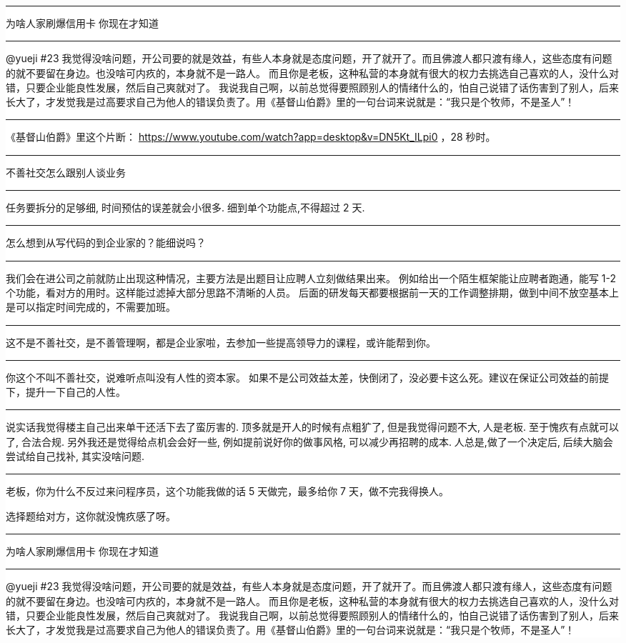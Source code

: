 ---------------------------------------------------

为啥人家刷爆信用卡 你现在才知道

---------------------------------------------------

@yueji #23 我觉得没啥问题，开公司要的就是效益，有些人本身就是态度问题，开了就开了。而且佛渡人都只渡有缘人，这些态度有问题的就不要留在身边。也没啥可内疚的，本身就不是一路人。
而且你是老板，这种私营的本身就有很大的权力去挑选自己喜欢的人，没什么对错，只要企业能良性发展，然后自己爽就对了。
我说我自己啊，以前总觉得要照顾别人的情绪什么的，怕自己说错了话伤害到了别人，后来长大了，才发觉我是过高要求自己为他人的错误负责了。用《基督山伯爵》里的一句台词来说就是：“我只是个牧师，不是圣人”！

---------------------------------------------------

《基督山伯爵》里这个片断： https://www.youtube.com/watch?app=desktop&v=DN5Kt_ILpi0 ，28 秒时。

---------------------------------------------------

不善社交怎么跟别人谈业务

---------------------------------------------------

任务要拆分的足够细,  时间预估的误差就会小很多. 细到单个功能点,不得超过 2 天.

---------------------------------------------------

怎么想到从写代码的到企业家的？能细说吗？

---------------------------------------------------

我们会在进公司之前就防止出现这种情况，主要方法是出题目让应聘人立刻做结果出来。
例如给出一个陌生框架能让应聘者跑通，能写 1-2 个功能，看对方的用时。这样能过滤掉大部分思路不清晰的人员。
后面的研发每天都要根据前一天的工作调整排期，做到中间不放空基本上是可以指定时间完成的，不需要加班。

---------------------------------------------------

这不是不善社交，是不善管理啊，都是企业家啦，去参加一些提高领导力的课程，或许能帮到你。

---------------------------------------------------

你这个不叫不善社交，说难听点叫没有人性的资本家。
如果不是公司效益太差，快倒闭了，没必要卡这么死。建议在保证公司效益的前提下，提升一下自己的人性。

---------------------------------------------------

说实话我觉得楼主自己出来单干还活下去了蛮厉害的. 顶多就是开人的时候有点粗犷了, 但是我觉得问题不大, 人是老板. 至于愧疚有点就可以了, 合法合规. 另外我还是觉得给点机会会好一些, 例如提前说好你的做事风格, 可以减少再招聘的成本.  人总是,做了一个决定后, 后续大脑会尝试给自己找补, 其实没啥问题.

---------------------------------------------------

老板，你为什么不反过来问程序员，这个功能我做的话 5 天做完，最多给你 7 天，做不完我得换人。

选择题给对方，这你就没愧疚感了呀。

---------------------------------------------------

为啥人家刷爆信用卡 你现在才知道

---------------------------------------------------

@yueji #23 我觉得没啥问题，开公司要的就是效益，有些人本身就是态度问题，开了就开了。而且佛渡人都只渡有缘人，这些态度有问题的就不要留在身边。也没啥可内疚的，本身就不是一路人。
而且你是老板，这种私营的本身就有很大的权力去挑选自己喜欢的人，没什么对错，只要企业能良性发展，然后自己爽就对了。
我说我自己啊，以前总觉得要照顾别人的情绪什么的，怕自己说错了话伤害到了别人，后来长大了，才发觉我是过高要求自己为他人的错误负责了。用《基督山伯爵》里的一句台词来说就是：“我只是个牧师，不是圣人”！
